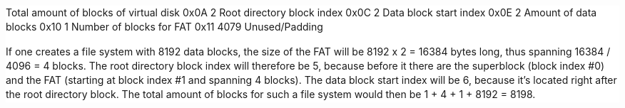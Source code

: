 <td>Total amount of blocks of virtual disk</td>

</tr>

<tr class="odd">

<td>0x0A</td>

<td>2</td>

<td>Root directory block index</td>

</tr>

<tr class="even">

<td>0x0C</td>

<td>2</td>

<td>Data block start index</td>

</tr>

<tr class="odd">

<td>0x0E</td>

<td>2</td>

<td>Amount of data blocks</td>

</tr>

<tr class="even">

<td>0x10</td>

<td>1</td>

<td>Number of blocks for FAT</td>

</tr>

<tr class="odd">

<td>0x11</td>

<td>4079</td>

<td>Unused/Padding</td>

</tr>

</tbody>

</table>

If one creates a file system with 8192 data blocks, the size of the FAT will be 8192 x 2 = 16384 bytes long, thus spanning 16384 / 4096 = 4 blocks. The root directory block index will therefore be 5, because before it there are the superblock (block index #0) and the FAT (starting at block index #1 and spanning 4 blocks). The data block start index will be 6, because it’s located right after the root directory block. The total amount of blocks for such a file system would then be 1 + 4 + 1 + 8192 = 8198.
